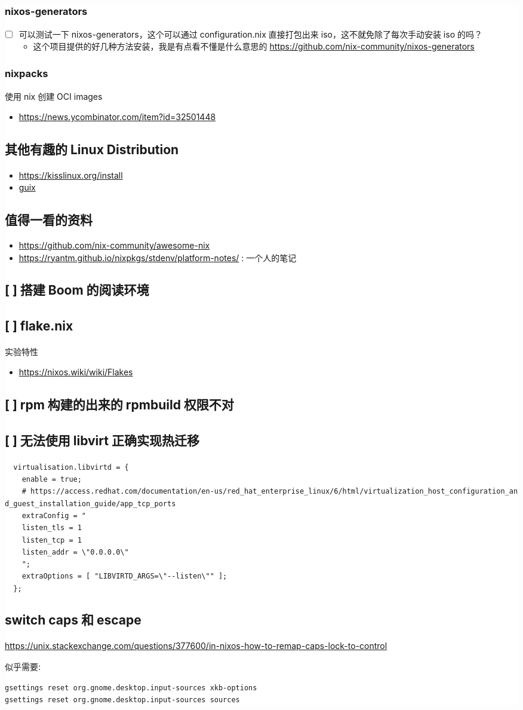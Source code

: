 ### nixos-generators
- [ ] 可以测试一下 nixos-generators，这个可以通过 configuration.nix 直接打包出来 iso，这不就免除了每次手动安装 iso 的吗？
  - 这个项目提供的好几种方法安装，我是有点看不懂是什么意思的 https://github.com/nix-community/nixos-generators

### nixpacks
使用 nix 创建 OCI images
- https://news.ycombinator.com/item?id=32501448

## 其他有趣的 Linux Distribution
- https://kisslinux.org/install
- [guix](https://boilingsteam.com/i-love-arch-but-gnu-guix-is-my-new-distro/)

## 值得一看的资料
- https://github.com/nix-community/awesome-nix
- https://ryantm.github.io/nixpkgs/stdenv/platform-notes/ : 一个人的笔记

## [ ] 搭建 Boom 的阅读环境

## [ ] flake.nix
实验特性

- https://nixos.wiki/wiki/Flakes

## [ ] rpm 构建的出来的 rpmbuild 权限不对

## [ ] 无法使用 libvirt 正确实现热迁移

```txt
  virtualisation.libvirtd = {
    enable = true;
    # https://access.redhat.com/documentation/en-us/red_hat_enterprise_linux/6/html/virtualization_host_configuration_and_guest_installation_guide/app_tcp_ports
    extraConfig = "
    listen_tls = 1
    listen_tcp = 1
    listen_addr = \"0.0.0.0\"
    ";
    extraOptions = [ "LIBVIRTD_ARGS=\"--listen\"" ];
  };
```

## switch caps 和 escape
https://unix.stackexchange.com/questions/377600/in-nixos-how-to-remap-caps-lock-to-control

似乎需要:
```sh
gsettings reset org.gnome.desktop.input-sources xkb-options
gsettings reset org.gnome.desktop.input-sources sources
```


[^1]: https://unix.stackexchange.com/questions/379842/how-to-install-npm-packages-in-nixos